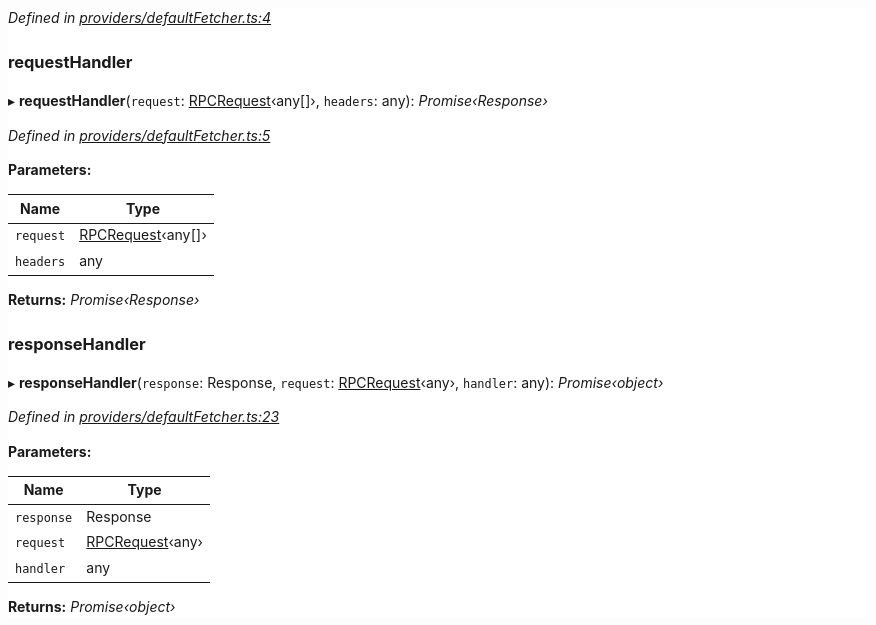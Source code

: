 *Defined in [providers/defaultFetcher.ts:4](https://github.com/FireStack-Lab/Harmony-sdk-core/blob/17ca408/packages/harmony-network/src/providers/defaultFetcher.ts#L4)*

###  requestHandler

▸ **requestHandler**(`request`: [RPCRequest](interfaces/rpcrequest.md)‹any[]›, `headers`: any): *Promise‹Response›*

*Defined in [providers/defaultFetcher.ts:5](https://github.com/FireStack-Lab/Harmony-sdk-core/blob/17ca408/packages/harmony-network/src/providers/defaultFetcher.ts#L5)*

**Parameters:**

Name | Type |
------ | ------ |
`request` | [RPCRequest](interfaces/rpcrequest.md)‹any[]› |
`headers` | any |

**Returns:** *Promise‹Response›*

###  responseHandler

▸ **responseHandler**(`response`: Response, `request`: [RPCRequest](interfaces/rpcrequest.md)‹any›, `handler`: any): *Promise‹object›*

*Defined in [providers/defaultFetcher.ts:23](https://github.com/FireStack-Lab/Harmony-sdk-core/blob/17ca408/packages/harmony-network/src/providers/defaultFetcher.ts#L23)*

**Parameters:**

Name | Type |
------ | ------ |
`response` | Response |
`request` | [RPCRequest](interfaces/rpcrequest.md)‹any› |
`handler` | any |

**Returns:** *Promise‹object›*